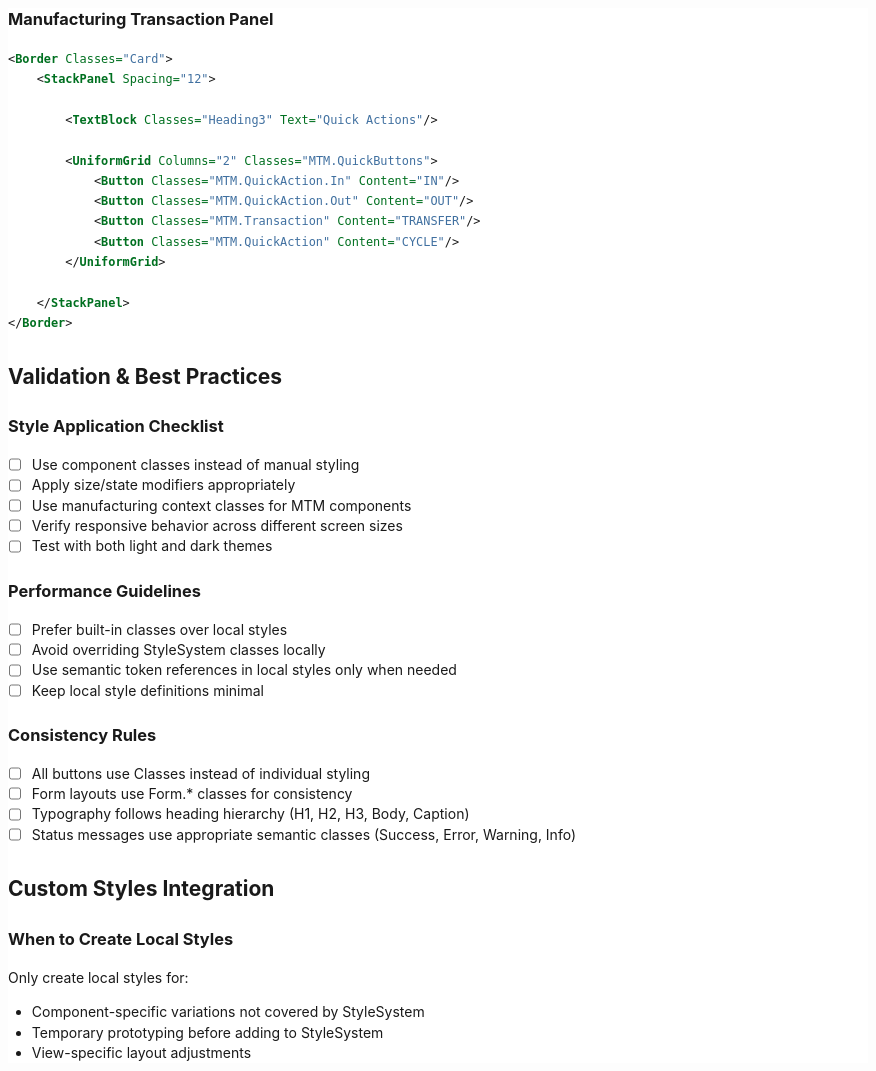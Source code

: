 ### **Manufacturing Transaction Panel**

```xml
<Border Classes="Card">
    <StackPanel Spacing="12">
        
        <TextBlock Classes="Heading3" Text="Quick Actions"/>
        
        <UniformGrid Columns="2" Classes="MTM.QuickButtons">
            <Button Classes="MTM.QuickAction.In" Content="IN"/>
            <Button Classes="MTM.QuickAction.Out" Content="OUT"/>
            <Button Classes="MTM.Transaction" Content="TRANSFER"/>
            <Button Classes="MTM.QuickAction" Content="CYCLE"/>
        </UniformGrid>
        
    </StackPanel>
</Border>
```

## Validation & Best Practices

### **Style Application Checklist**

- [ ] Use component classes instead of manual styling
- [ ] Apply size/state modifiers appropriately
- [ ] Use manufacturing context classes for MTM components
- [ ] Verify responsive behavior across different screen sizes
- [ ] Test with both light and dark themes

### **Performance Guidelines**

- [ ] Prefer built-in classes over local styles
- [ ] Avoid overriding StyleSystem classes locally
- [ ] Use semantic token references in local styles only when needed
- [ ] Keep local style definitions minimal

### **Consistency Rules**

- [ ] All buttons use Classes instead of individual styling
- [ ] Form layouts use Form.* classes for consistency
- [ ] Typography follows heading hierarchy (H1, H2, H3, Body, Caption)
- [ ] Status messages use appropriate semantic classes (Success, Error, Warning, Info)

## Custom Styles Integration

### **When to Create Local Styles**

Only create local styles for:

- Component-specific variations not covered by StyleSystem
- Temporary prototyping before adding to StyleSystem
- View-specific layout adjustments
